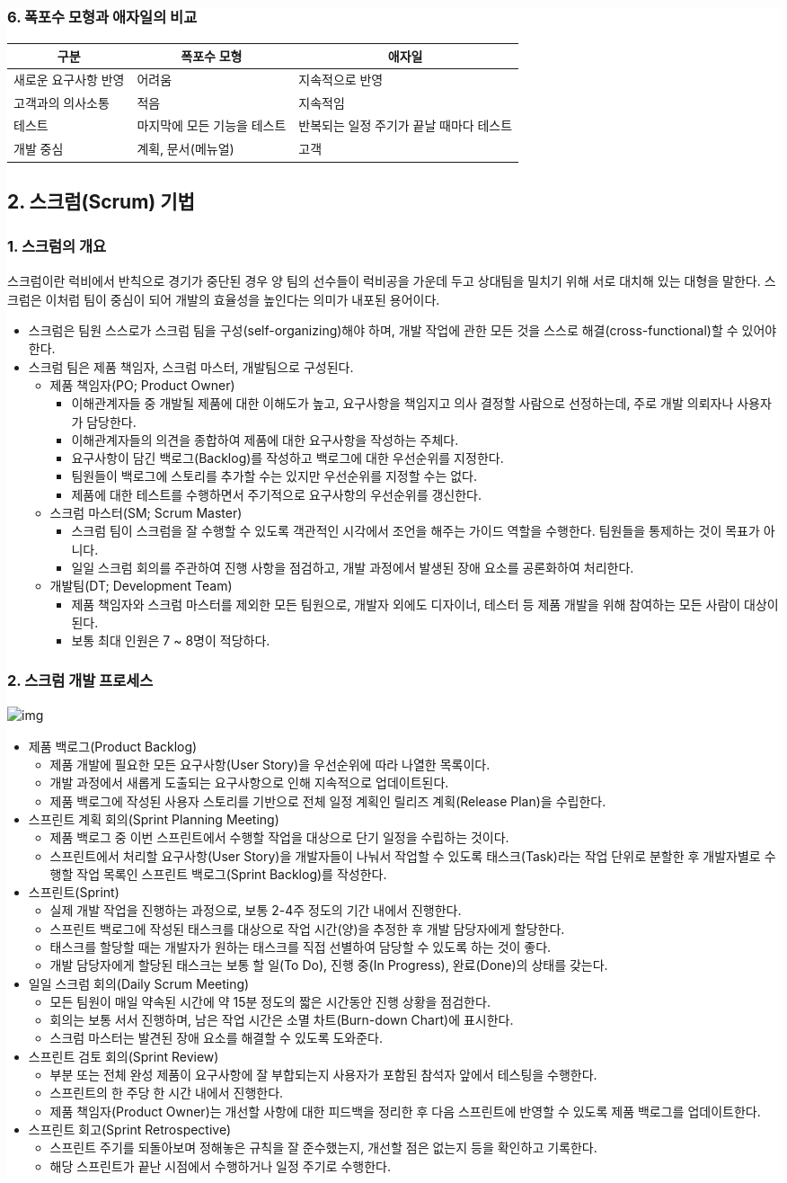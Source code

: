 ### 6. 폭포수 모형과 애자일의 비교

| 구분                 | 폭포수 모형                 | 애자일                                  |
| -------------------- | --------------------------- | --------------------------------------- |
| 새로운 요구사항 반영 | 어려움                      | 지속적으로 반영                         |
| 고객과의 의사소통    | 적음                        | 지속적임                                |
| 테스트               | 마지막에 모든 기능을 테스트 | 반복되는 일정 주기가 끝날 때마다 테스트 |
| 개발 중심            | 계획, 문서(메뉴얼)          | 고객                                    |

## 2. 스크럼(Scrum) 기법

### 1. 스크럼의 개요

스크럼이란 럭비에서 반칙으로 경기가 중단된 경우 양 팀의 선수들이 럭비공을 가운데 두고 상대팀을 밀치기 위해 서로 대치해 있는 대형을 말한다. 스크럼은 이처럼 팀이 중심이 되어 개발의 효율성을 높인다는 의미가 내포된 용어이다.

* 스크럼은 팀원 스스로가 스크럼 팀을 구성(self-organizing)해야 하며, 개발 작업에 관한 모든 것을 스스로 해결(cross-functional)할 수 있어야 한다.
* 스크럼 팀은 제품 책임자, 스크럼 마스터, 개발팀으로 구성된다.
  * 제품 책임자(PO; Product Owner)
    * 이해관계자들 중 개발될 제품에 대한 이해도가 높고, 요구사항을 책임지고 의사 결정할 사람으로 선정하는데, 주로 개발 의뢰자나 사용자가 담당한다.
    * 이해관계자들의 의견을 종합하여 제품에 대한 요구사항을 작성하는 주체다.
    * 요구사항이 담긴 백로그(Backlog)를 작성하고 백로그에 대한 우선순위를 지정한다.
    * 팀원들이 백로그에 스토리를 추가할 수는 있지만 우선순위를 지정할 수는 없다.
    * 제품에 대한 테스트를 수행하면서 주기적으로 요구사항의 우선순위를 갱신한다.
  * 스크럼 마스터(SM; Scrum Master)
    * 스크럼 팀이 스크럼을 잘 수행할 수 있도록 객관적인 시각에서 조언을 해주는 가이드 역할을 수행한다. 팀원들을 통제하는 것이 목표가 아니다.
    * 일일 스크럼 회의를 주관하여 진행 사항을 점검하고, 개발 과정에서 발생된 장애 요소를 공론화하여 처리한다.
  * 개발팀(DT; Development Team)
    * 제품 책임자와 스크럼 마스터를 제외한 모든 팀원으로, 개발자 외에도 디자이너, 테스터 등 제품 개발을 위해 참여하는 모든 사람이 대상이 된다.
    * 보통 최대 인원은 7 ~ 8명이 적당하다.

### 2. 스크럼 개발 프로세스

![img](https://velog.velcdn.com/images/octo__/post/0ba1ec28-0ed6-48fc-9814-111568f6a874/image.png)

* 제품 백로그(Product Backlog)
  * 제품 개발에 필요한 모든 요구사항(User Story)을 우선순위에 따라 나열한 목록이다.
  * 개발 과정에서 새롭게 도출되는 요구사항으로 인해 지속적으로 업데이트된다.
  * 제품 백로그에 작성된 사용자 스토리를 기반으로 전체 일정 계획인 릴리즈 계획(Release Plan)을 수립한다.
* 스프린트 계획 회의(Sprint Planning Meeting)
  * 제품 백로그 중 이번 스프린트에서 수행할 작업을 대상으로 단기 일정을 수립하는 것이다.
  * 스프린트에서 처리할 요구사항(User Story)을 개발자들이 나눠서 작업할 수 있도록 태스크(Task)라는 작업 단위로 분할한 후 개발자별로 수행할 작업 목록인 스프린트 백로그(Sprint Backlog)를 작성한다.
* 스프린트(Sprint)
  * 실제 개발 작업을 진행하는 과정으로, 보통 2-4주 정도의 기간 내에서 진행한다.
  * 스프린트 백로그에 작성된 태스크를 대상으로 작업 시간(양)을 추정한 후 개발 담당자에게 할당한다.
  * 태스크를 할당할 때는 개발자가 원하는 태스크를 직접 선별하여 담당할 수 있도록 하는 것이 좋다.
  * 개발 담당자에게 할당된 태스크는 보통 할 일(To Do), 진행 중(In Progress), 완료(Done)의 상태를 갖는다.
* 일일 스크럼 회의(Daily Scrum Meeting)
  * 모든 팀원이 매일 약속된 시간에 약 15분 정도의 짧은 시간동안 진행 상황을 점검한다.
  * 회의는 보통 서서 진행하며, 남은 작업 시간은 소멸 차트(Burn-down Chart)에 표시한다.
  * 스크럼 마스터는 발견된 장애 요소를 해결할 수 있도록 도와준다.
* 스프린트 검토 회의(Sprint Review)
  * 부분 또는 전체 완성 제품이 요구사항에 잘 부합되는지 사용자가 포함된 참석자 앞에서 테스팅을 수행한다.
  * 스프린트의 한 주당 한 시간 내에서 진행한다.
  * 제품 책임자(Product Owner)는 개선할 사항에 대한 피드백을 정리한 후 다음 스프린트에 반영할 수 있도록 제품 백로그를 업데이트한다.
* 스프린트 회고(Sprint Retrospective)
  * 스프린트 주기를 되돌아보며 정해놓은 규칙을 잘 준수했는지, 개선할 점은 없는지 등을 확인하고 기록한다.
  * 해당 스프린트가 끝난 시점에서 수행하거나 일정 주기로 수행한다.
